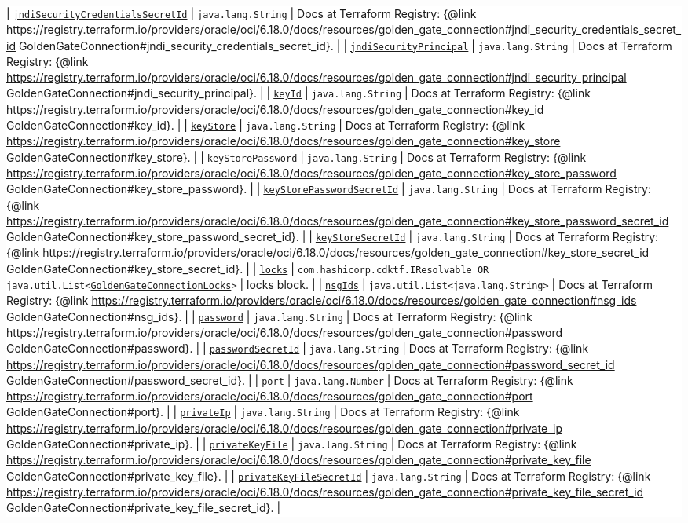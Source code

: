 | <code><a href="#rhizo-co-terraform-provider-oci.goldenGateConnection.GoldenGateConnection.Initializer.parameter.jndiSecurityCredentialsSecretId">jndiSecurityCredentialsSecretId</a></code> | <code>java.lang.String</code> | Docs at Terraform Registry: {@link https://registry.terraform.io/providers/oracle/oci/6.18.0/docs/resources/golden_gate_connection#jndi_security_credentials_secret_id GoldenGateConnection#jndi_security_credentials_secret_id}. |
| <code><a href="#rhizo-co-terraform-provider-oci.goldenGateConnection.GoldenGateConnection.Initializer.parameter.jndiSecurityPrincipal">jndiSecurityPrincipal</a></code> | <code>java.lang.String</code> | Docs at Terraform Registry: {@link https://registry.terraform.io/providers/oracle/oci/6.18.0/docs/resources/golden_gate_connection#jndi_security_principal GoldenGateConnection#jndi_security_principal}. |
| <code><a href="#rhizo-co-terraform-provider-oci.goldenGateConnection.GoldenGateConnection.Initializer.parameter.keyId">keyId</a></code> | <code>java.lang.String</code> | Docs at Terraform Registry: {@link https://registry.terraform.io/providers/oracle/oci/6.18.0/docs/resources/golden_gate_connection#key_id GoldenGateConnection#key_id}. |
| <code><a href="#rhizo-co-terraform-provider-oci.goldenGateConnection.GoldenGateConnection.Initializer.parameter.keyStore">keyStore</a></code> | <code>java.lang.String</code> | Docs at Terraform Registry: {@link https://registry.terraform.io/providers/oracle/oci/6.18.0/docs/resources/golden_gate_connection#key_store GoldenGateConnection#key_store}. |
| <code><a href="#rhizo-co-terraform-provider-oci.goldenGateConnection.GoldenGateConnection.Initializer.parameter.keyStorePassword">keyStorePassword</a></code> | <code>java.lang.String</code> | Docs at Terraform Registry: {@link https://registry.terraform.io/providers/oracle/oci/6.18.0/docs/resources/golden_gate_connection#key_store_password GoldenGateConnection#key_store_password}. |
| <code><a href="#rhizo-co-terraform-provider-oci.goldenGateConnection.GoldenGateConnection.Initializer.parameter.keyStorePasswordSecretId">keyStorePasswordSecretId</a></code> | <code>java.lang.String</code> | Docs at Terraform Registry: {@link https://registry.terraform.io/providers/oracle/oci/6.18.0/docs/resources/golden_gate_connection#key_store_password_secret_id GoldenGateConnection#key_store_password_secret_id}. |
| <code><a href="#rhizo-co-terraform-provider-oci.goldenGateConnection.GoldenGateConnection.Initializer.parameter.keyStoreSecretId">keyStoreSecretId</a></code> | <code>java.lang.String</code> | Docs at Terraform Registry: {@link https://registry.terraform.io/providers/oracle/oci/6.18.0/docs/resources/golden_gate_connection#key_store_secret_id GoldenGateConnection#key_store_secret_id}. |
| <code><a href="#rhizo-co-terraform-provider-oci.goldenGateConnection.GoldenGateConnection.Initializer.parameter.locks">locks</a></code> | <code>com.hashicorp.cdktf.IResolvable OR java.util.List<<a href="#rhizo-co-terraform-provider-oci.goldenGateConnection.GoldenGateConnectionLocks">GoldenGateConnectionLocks</a>></code> | locks block. |
| <code><a href="#rhizo-co-terraform-provider-oci.goldenGateConnection.GoldenGateConnection.Initializer.parameter.nsgIds">nsgIds</a></code> | <code>java.util.List<java.lang.String></code> | Docs at Terraform Registry: {@link https://registry.terraform.io/providers/oracle/oci/6.18.0/docs/resources/golden_gate_connection#nsg_ids GoldenGateConnection#nsg_ids}. |
| <code><a href="#rhizo-co-terraform-provider-oci.goldenGateConnection.GoldenGateConnection.Initializer.parameter.password">password</a></code> | <code>java.lang.String</code> | Docs at Terraform Registry: {@link https://registry.terraform.io/providers/oracle/oci/6.18.0/docs/resources/golden_gate_connection#password GoldenGateConnection#password}. |
| <code><a href="#rhizo-co-terraform-provider-oci.goldenGateConnection.GoldenGateConnection.Initializer.parameter.passwordSecretId">passwordSecretId</a></code> | <code>java.lang.String</code> | Docs at Terraform Registry: {@link https://registry.terraform.io/providers/oracle/oci/6.18.0/docs/resources/golden_gate_connection#password_secret_id GoldenGateConnection#password_secret_id}. |
| <code><a href="#rhizo-co-terraform-provider-oci.goldenGateConnection.GoldenGateConnection.Initializer.parameter.port">port</a></code> | <code>java.lang.Number</code> | Docs at Terraform Registry: {@link https://registry.terraform.io/providers/oracle/oci/6.18.0/docs/resources/golden_gate_connection#port GoldenGateConnection#port}. |
| <code><a href="#rhizo-co-terraform-provider-oci.goldenGateConnection.GoldenGateConnection.Initializer.parameter.privateIp">privateIp</a></code> | <code>java.lang.String</code> | Docs at Terraform Registry: {@link https://registry.terraform.io/providers/oracle/oci/6.18.0/docs/resources/golden_gate_connection#private_ip GoldenGateConnection#private_ip}. |
| <code><a href="#rhizo-co-terraform-provider-oci.goldenGateConnection.GoldenGateConnection.Initializer.parameter.privateKeyFile">privateKeyFile</a></code> | <code>java.lang.String</code> | Docs at Terraform Registry: {@link https://registry.terraform.io/providers/oracle/oci/6.18.0/docs/resources/golden_gate_connection#private_key_file GoldenGateConnection#private_key_file}. |
| <code><a href="#rhizo-co-terraform-provider-oci.goldenGateConnection.GoldenGateConnection.Initializer.parameter.privateKeyFileSecretId">privateKeyFileSecretId</a></code> | <code>java.lang.String</code> | Docs at Terraform Registry: {@link https://registry.terraform.io/providers/oracle/oci/6.18.0/docs/resources/golden_gate_connection#private_key_file_secret_id GoldenGateConnection#private_key_file_secret_id}. |